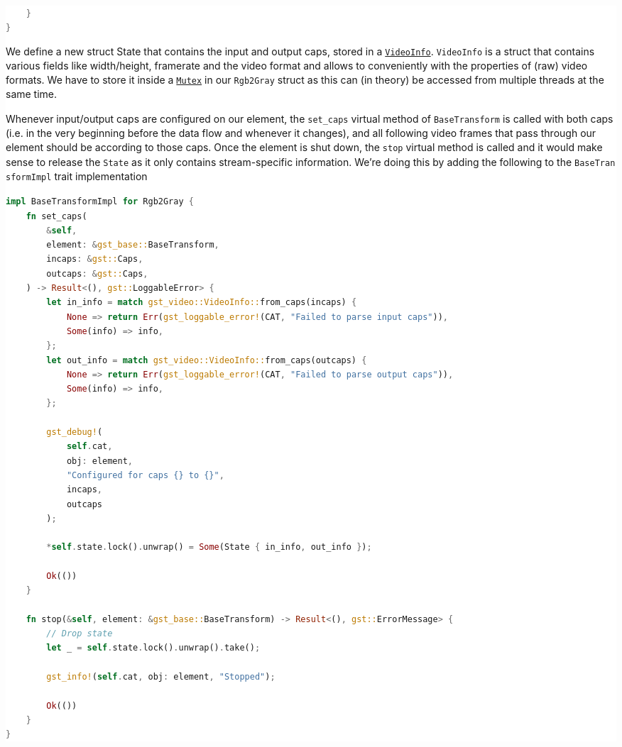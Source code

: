 ```rust
    }
}
```

We define a new struct State that contains the input and output caps, stored in a [`VideoInfo`](https://slomo.pages.freedesktop.org/rustdocs/gstreamer/gstreamer_video/struct.VideoInfo.html). `VideoInfo` is a struct that contains various fields like width/height, framerate and the video format and allows to conveniently with the properties of (raw) video formats. We have to store it inside a [`Mutex`](https://doc.rust-lang.org/std/sync/struct.Mutex.html) in our `Rgb2Gray` struct as this can (in theory) be accessed from multiple threads at the same time.

Whenever input/output caps are configured on our element, the `set_caps` virtual method of `BaseTransform` is called with both caps (i.e. in the very beginning before the data flow and whenever it changes), and all following video frames that pass through our element should be according to those caps. Once the element is shut down, the `stop` virtual method is called and it would make sense to release the `State` as it only contains stream-specific information. We’re doing this by adding the following to the `BaseTransformImpl` trait implementation

```rust
impl BaseTransformImpl for Rgb2Gray {
    fn set_caps(
        &self,
        element: &gst_base::BaseTransform,
        incaps: &gst::Caps,
        outcaps: &gst::Caps,
    ) -> Result<(), gst::LoggableError> {
        let in_info = match gst_video::VideoInfo::from_caps(incaps) {
            None => return Err(gst_loggable_error!(CAT, "Failed to parse input caps")),
            Some(info) => info,
        };
        let out_info = match gst_video::VideoInfo::from_caps(outcaps) {
            None => return Err(gst_loggable_error!(CAT, "Failed to parse output caps")),
            Some(info) => info,
        };

        gst_debug!(
            self.cat,
            obj: element,
            "Configured for caps {} to {}",
            incaps,
            outcaps
        );

        *self.state.lock().unwrap() = Some(State { in_info, out_info });

        Ok(())
    }

    fn stop(&self, element: &gst_base::BaseTransform) -> Result<(), gst::ErrorMessage> {
        // Drop state
        let _ = self.state.lock().unwrap().take();

        gst_info!(self.cat, obj: element, "Stopped");

        Ok(())
    }
}
```
